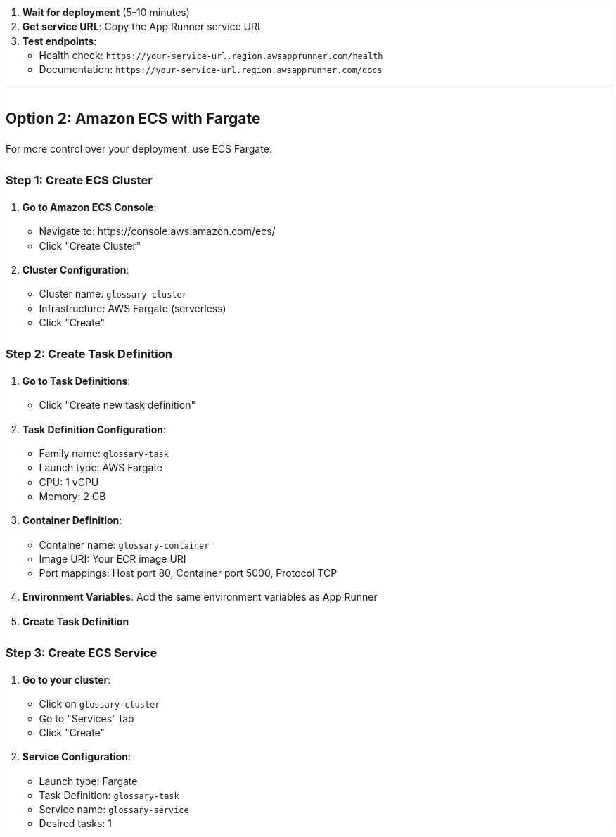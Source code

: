 1. **Wait for deployment** (5-10 minutes)
2. **Get service URL**: Copy the App Runner service URL
3. **Test endpoints**:
   - Health check: `https://your-service-url.region.awsapprunner.com/health`
   - Documentation: `https://your-service-url.region.awsapprunner.com/docs`

---

## Option 2: Amazon ECS with Fargate

For more control over your deployment, use ECS Fargate.

### Step 1: Create ECS Cluster

1. **Go to Amazon ECS Console**:
   - Navigate to: https://console.aws.amazon.com/ecs/
   - Click "Create Cluster"

2. **Cluster Configuration**:
   - Cluster name: `glossary-cluster`
   - Infrastructure: AWS Fargate (serverless)
   - Click "Create"

### Step 2: Create Task Definition

1. **Go to Task Definitions**:
   - Click "Create new task definition"

2. **Task Definition Configuration**:
   - Family name: `glossary-task`
   - Launch type: AWS Fargate
   - CPU: 1 vCPU
   - Memory: 2 GB

3. **Container Definition**:
   - Container name: `glossary-container`
   - Image URI: Your ECR image URI
   - Port mappings: Host port 80, Container port 5000, Protocol TCP

4. **Environment Variables**:
   Add the same environment variables as App Runner

5. **Create Task Definition**

### Step 3: Create ECS Service

1. **Go to your cluster**:
   - Click on `glossary-cluster`
   - Go to "Services" tab
   - Click "Create"

2. **Service Configuration**:
   - Launch type: Fargate
   - Task Definition: `glossary-task`
   - Service name: `glossary-service`
   - Desired tasks: 1
